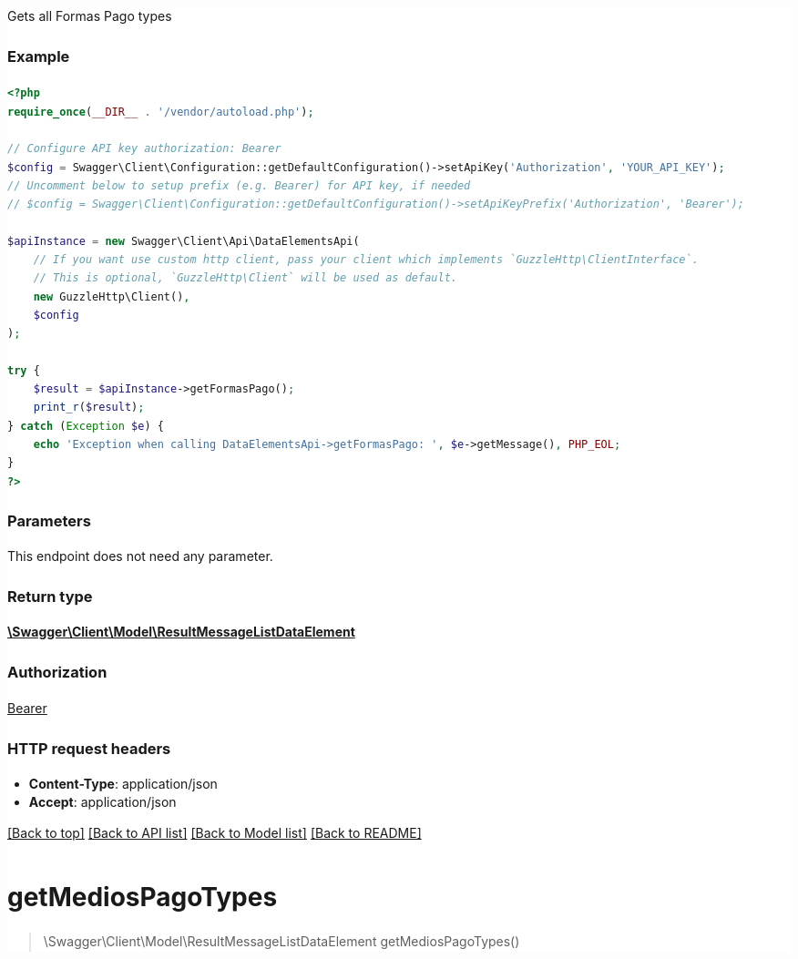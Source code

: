 Gets all Formas Pago types

### Example
```php
<?php
require_once(__DIR__ . '/vendor/autoload.php');

// Configure API key authorization: Bearer
$config = Swagger\Client\Configuration::getDefaultConfiguration()->setApiKey('Authorization', 'YOUR_API_KEY');
// Uncomment below to setup prefix (e.g. Bearer) for API key, if needed
// $config = Swagger\Client\Configuration::getDefaultConfiguration()->setApiKeyPrefix('Authorization', 'Bearer');

$apiInstance = new Swagger\Client\Api\DataElementsApi(
    // If you want use custom http client, pass your client which implements `GuzzleHttp\ClientInterface`.
    // This is optional, `GuzzleHttp\Client` will be used as default.
    new GuzzleHttp\Client(),
    $config
);

try {
    $result = $apiInstance->getFormasPago();
    print_r($result);
} catch (Exception $e) {
    echo 'Exception when calling DataElementsApi->getFormasPago: ', $e->getMessage(), PHP_EOL;
}
?>
```

### Parameters
This endpoint does not need any parameter.

### Return type

[**\Swagger\Client\Model\ResultMessageListDataElement**](../Model/ResultMessageListDataElement.md)

### Authorization

[Bearer](../../README.md#Bearer)

### HTTP request headers

 - **Content-Type**: application/json
 - **Accept**: application/json

[[Back to top]](#) [[Back to API list]](../../README.md#documentation-for-api-endpoints) [[Back to Model list]](../../README.md#documentation-for-models) [[Back to README]](../../README.md)

# **getMediosPagoTypes**
> \Swagger\Client\Model\ResultMessageListDataElement getMediosPagoTypes()
